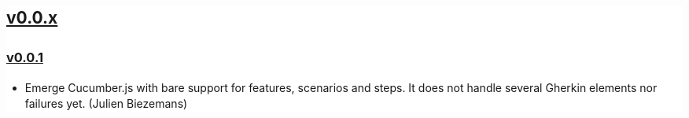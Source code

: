 

## [v0.0.x](https://github.com/cucumber/cucumber-js/compare/v0.0.1...v0.1.0^)

### [v0.0.1](https://github.com/cucumber/cucumber-js/tree/v0.0.1)

* Emerge Cucumber.js with bare support for features, scenarios and steps. It does not handle several Gherkin elements nor failures yet. (Julien Biezemans)

